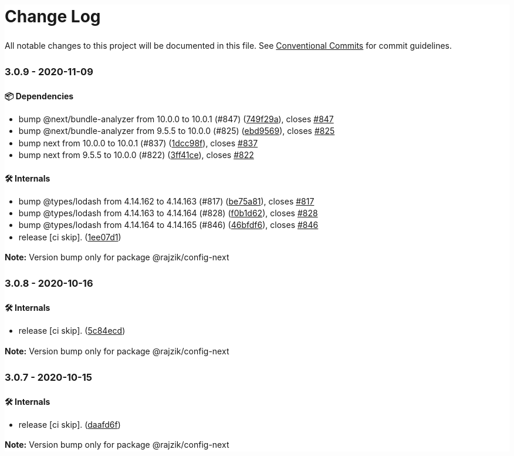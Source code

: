 # Change Log

All notable changes to this project will be documented in this file.
See [Conventional Commits](https://conventionalcommits.org) for commit guidelines.

### 3.0.9 - 2020-11-09

#### 📦 Dependencies

- bump @next/bundle-analyzer from 10.0.0 to 10.0.1 (#847) ([749f29a](https://github.com/rajzik/lumos/commit/749f29a)), closes [#847](https://github.com/rajzik/lumos/issues/847)
- bump @next/bundle-analyzer from 9.5.5 to 10.0.0 (#825) ([ebd9569](https://github.com/rajzik/lumos/commit/ebd9569)), closes [#825](https://github.com/rajzik/lumos/issues/825)
- bump next from 10.0.0 to 10.0.1 (#837) ([1dcc98f](https://github.com/rajzik/lumos/commit/1dcc98f)), closes [#837](https://github.com/rajzik/lumos/issues/837)
- bump next from 9.5.5 to 10.0.0 (#822) ([3ff41ce](https://github.com/rajzik/lumos/commit/3ff41ce)), closes [#822](https://github.com/rajzik/lumos/issues/822)

#### 🛠 Internals

- bump @types/lodash from 4.14.162 to 4.14.163 (#817) ([be75a81](https://github.com/rajzik/lumos/commit/be75a81)), closes [#817](https://github.com/rajzik/lumos/issues/817)
- bump @types/lodash from 4.14.163 to 4.14.164 (#828) ([f0b1d62](https://github.com/rajzik/lumos/commit/f0b1d62)), closes [#828](https://github.com/rajzik/lumos/issues/828)
- bump @types/lodash from 4.14.164 to 4.14.165 (#846) ([46bfdf6](https://github.com/rajzik/lumos/commit/46bfdf6)), closes [#846](https://github.com/rajzik/lumos/issues/846)
- release [ci skip]. ([1ee07d1](https://github.com/rajzik/lumos/commit/1ee07d1))

**Note:** Version bump only for package @rajzik/config-next





### 3.0.8 - 2020-10-16

#### 🛠 Internals

- release [ci skip]. ([5c84ecd](https://github.com/rajzik/lumos/commit/5c84ecd))

**Note:** Version bump only for package @rajzik/config-next





### 3.0.7 - 2020-10-15

#### 🛠 Internals

- release [ci skip]. ([daafd6f](https://github.com/rajzik/lumos/commit/daafd6f))

**Note:** Version bump only for package @rajzik/config-next




